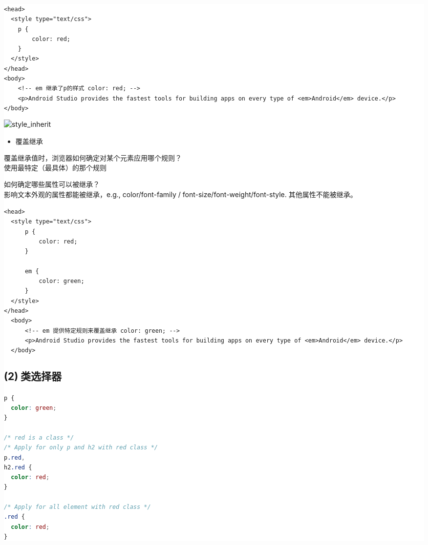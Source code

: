 ```
<head>
  <style type="text/css">
    p {
        color: red;
    }
  </style>
</head>
<body>
    <!-- em 继承了p的样式 color: red; -->
    <p>Android Studio provides the fastest tools for building apps on every type of <em>Android</em> device.</p>
</body>
```

![style_inherit](https://yingvickycao.github.io/img/style_inherit.png)

- 覆盖继承

覆盖继承值时，浏览器如何确定对某个元素应用哪个规则？  
使用最特定（最具体）的那个规则

如何确定哪些属性可以被继承？  
影响文本外观的属性都能被继承，e.g., color/font-family / font-size/font-weight/font-style. 其他属性不能被继承。

```
<head>
  <style type="text/css">
      p {
          color: red;
      }

      em {
          color: green;
      }
  </style>
</head>
  <body>
      <!-- em 提供特定规则来覆盖继承 color: green; -->
      <p>Android Studio provides the fastest tools for building apps on every type of <em>Android</em> device.</p>
  </body>
```

## (2) 类选择器

```css
p {
  color: green;
}

/* red is a class */
/* Apply for only p and h2 with red class */
p.red,
h2.red {
  color: red;
}

/* Apply for all element with red class */
.red {
  color: red;
}
```
